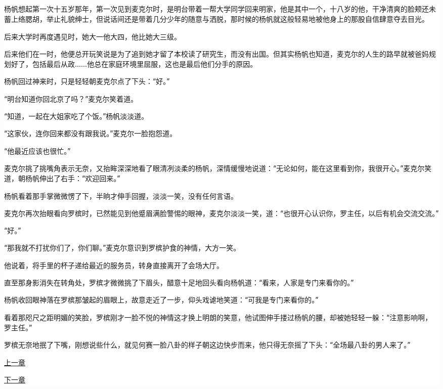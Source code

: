 杨帆想起第一次十五岁那年，第一次见到麦克尔时，是明台带着一帮大学同学回来明家，他是其中一个，十八岁的他，干净清爽的脸颊还未蓄上络腮胡，举止礼貌绅士，但说话间还是带着几分少年的随意与洒脱，那时候的杨帆就这般轻易地被他身上的那股自信肆意夺去目光。

后来大学时再度遇见时，她大一他大四，他比她大三级。

后来他们在一时，他便总开玩笑说是为了追到她才留了本校读了研究生，而没有出国。但其实杨帆也知道，麦克尔的人生的路早就被爸妈规划好了，包括最后从政……他总在家庭环境里屈服，这也是最后他们分手的原因。

杨帆回过神来时，只是轻轻朝麦克尔点了下头：“好。”

“明台知道你回北京了吗？”麦克尔笑着道。

“知道，一起在大姐家吃了个饭。”杨帆淡淡道。

“这家伙，连你回来都没有跟我说。”麦克尔一脸抱怨道。

“他最近应该也很忙。”

麦克尔挑了挑嘴角表示无奈，又抬眸深深地看了眼清冽淡柔的杨帆，深情缓慢地说道：“无论如何，能在这里看到你，我很开心。”麦克尔笑道，朝杨帆伸出了右手：“欢迎回来。”

杨帆看着那手掌微微愣了下，半晌才伸手回握，淡淡一笑，没有任何言语。

麦克尔再次抬眼看向罗槟时，已然能见到他蹙眉满脸警惕的眼神，麦克尔淡淡一笑，道：“也很开心认识你，罗主任，以后有机会交流交流。”

“好。”

“那我就不打扰你们了，你们聊。”麦克尔意识到罗槟护食的神情，大方一笑。

他说着，将手里的杯子递给最近的服务员，转身直接离开了会场大厅。

直至那身影消失在转角处，罗槟才微微挑了下眉头，醋意十足地回头看向杨帆道：“看来，人家是专门来看你的。”

杨帆收回眼神落在罗槟那皱起的眉眼上，故意走近了一步，仰头戏谑地笑道：“可我是专门来看你的。”

看着那咫尺之距明媚的笑脸，罗槟刚才一脸不悦的神情这才换上明朗的笑意，他试图伸手搂过杨帆的腰，却被她轻轻一躲：“注意影响啊，罗主任。”

罗槟无奈地抿了下嘴，刚想说些什么，就见何赛一脸八卦的样子朝这边快步而来，他只得无奈摇了下头：“全场最八卦的男人来了。”

<a href="https://praguednew.github.io/yuanzhi-fifteen/"> 上一章 </a>

<a href="https://praguednew.github.io/yuanzhi-seventeen/"> 下一章 </a>
